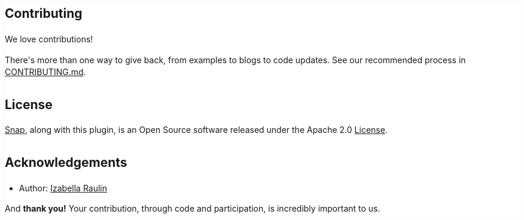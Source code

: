 ## Contributing
We love contributions!

There's more than one way to give back, from examples to blogs to code updates. See our recommended process in [CONTRIBUTING.md](CONTRIBUTING.md).

## License
[Snap](http://github.com/intelsdi-x/snap), along with this plugin, is an Open Source software released under the Apache 2.0 [License](LICENSE).

## Acknowledgements

* Author: [Izabella Raulin](https://github.com/IzabellaRaulin)

And **thank you!** Your contribution, through code and participation, is incredibly important to us.

